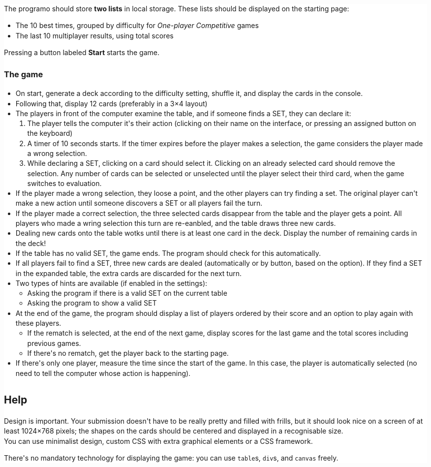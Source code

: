 The programo should store **two lists** in local storage. These lists should be displayed on the starting page:
- The 10 best times, grouped by difficulty for *One-player Competitive* games
- The last 10 multiplayer results, using total scores

Pressing a button labeled **Start** starts the game.

### The game
- On start, generate a deck according to the difficulty setting, shuffle it, and display the cards in the console.
- Following that, display 12 cards (preferably in a 3×4 layout)
- The players in front of the computer examine the table, and if someone finds a SET, they can declare it:
  1. The player tells the computer it's their action (clicking on their name on the interface, or pressing an assigned button on the keyboard)
  2. A timer of 10 seconds starts. If the timer expires before the player makes a selection, the game considers the player made a wrong selection.
  3. While declaring a SET, clicking on a card should select it. Clicking on an already selected card should remove the selection. Any number of cards can be selected or unselected until the player select their third card, when the game switches to evaluation.
- If the player made a wrong selection, they loose a point, and the other players can try finding a set. The original player can't make a new action until someone discovers a SET or all players fail the turn.
- If the player made a correct selection, the three selected cards disappear from the table and the player gets a point. All players who made a wring selection this turn are re-eanbled, and the table draws three new cards.
- Dealing new cards onto the table wotks until there is at least one card in the deck. Display the number of remaining cards in the deck!
- If the table has no valid SET, the game ends. The program should check for this automatically.
- If all players fail to find a SET, three new cards are dealed (automatically or by button, based on the option). If they find a SET in the expanded table, the extra cards are discarded for the next turn.
- Two types of hints are available (if enabled in the settings):
  - Asking the program if there is a valid SET on the current table
  - Asking the program to show a valid SET
- At the end of the game, the program should display a list of players ordered by their score and an option to play again with these players.  
  - If the rematch is selected, at the end of the next game, display scores for the last game and the total scores including previous games.
  - If there's no rematch, get the player back to the starting page.
- If there's only one player, measure the time since the start of the game. In this case, the player is automatically selected (no need to tell the computer whose action is happening).

## Help

Design is important. Your submission doesn't have to be really pretty and filled with frills, but it should look nice on a screen of at least 
1024×768 pixels; the shapes on the cards should be centered and displayed in a recognisable size.<br>You can use minimalist design, custom CSS with extra graphical elements or a CSS framework.

There's no mandatory technology for displaying the game: you can use `table`s, `div`s, and `canvas` freely.
